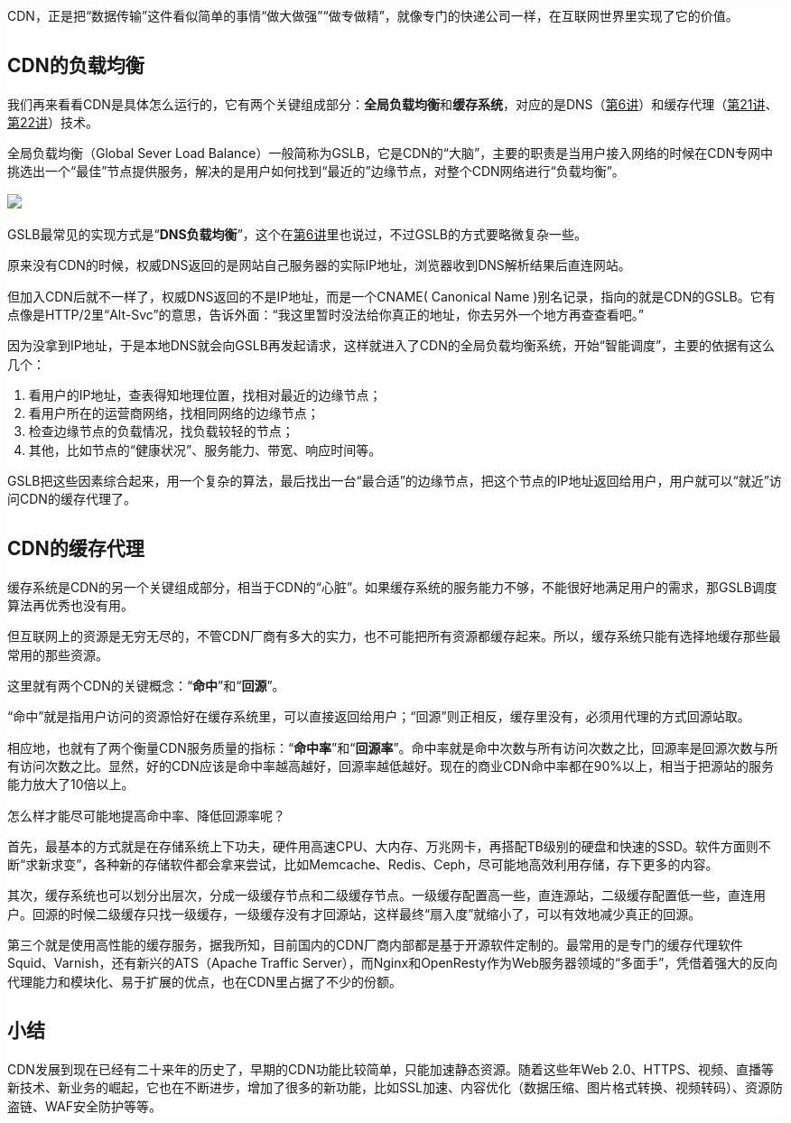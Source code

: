CDN，正是把“数据传输”这件看似简单的事情“做大做强”“做专做精”，就像专门的快递公司一样，在互联网世界里实现了它的价值。

## CDN的负载均衡

我们再来看看CDN是具体怎么运行的，它有两个关键组成部分：**全局负载均衡**和**缓存系统**，对应的是DNS（[第6讲](https://time.geekbang.org/column/article/99665)）和缓存代理（[第21讲](https://time.geekbang.org/column/article/107577)、[第22讲](https://time.geekbang.org/column/article/108313)）技术。

全局负载均衡（Global Sever Load Balance）一般简称为GSLB，它是CDN的“大脑”，主要的职责是当用户接入网络的时候在CDN专网中挑选出一个“最佳”节点提供服务，解决的是用户如何找到“最近的”边缘节点，对整个CDN网络进行“负载均衡”。

![](https://static001.geekbang.org/resource/image/6c/ca/6c39e76d58d9f17872c83ae72908faca.png?wh=1281%2A664)

GSLB最常见的实现方式是“**DNS负载均衡**”，这个在[第6讲](https://time.geekbang.org/column/article/99665)里也说过，不过GSLB的方式要略微复杂一些。

原来没有CDN的时候，权威DNS返回的是网站自己服务器的实际IP地址，浏览器收到DNS解析结果后直连网站。

但加入CDN后就不一样了，权威DNS返回的不是IP地址，而是一个CNAME( Canonical Name )别名记录，指向的就是CDN的GSLB。它有点像是HTTP/2里“Alt-Svc”的意思，告诉外面：“我这里暂时没法给你真正的地址，你去另外一个地方再查查看吧。”

因为没拿到IP地址，于是本地DNS就会向GSLB再发起请求，这样就进入了CDN的全局负载均衡系统，开始“智能调度”，主要的依据有这么几个：

1. 看用户的IP地址，查表得知地理位置，找相对最近的边缘节点；
2. 看用户所在的运营商网络，找相同网络的边缘节点；
3. 检查边缘节点的负载情况，找负载较轻的节点；
4. 其他，比如节点的“健康状况”、服务能力、带宽、响应时间等。

GSLB把这些因素综合起来，用一个复杂的算法，最后找出一台“最合适”的边缘节点，把这个节点的IP地址返回给用户，用户就可以“就近”访问CDN的缓存代理了。

## CDN的缓存代理

缓存系统是CDN的另一个关键组成部分，相当于CDN的“心脏”。如果缓存系统的服务能力不够，不能很好地满足用户的需求，那GSLB调度算法再优秀也没有用。

但互联网上的资源是无穷无尽的，不管CDN厂商有多大的实力，也不可能把所有资源都缓存起来。所以，缓存系统只能有选择地缓存那些最常用的那些资源。

这里就有两个CDN的关键概念：“**命中**”和“**回源**”。

“命中”就是指用户访问的资源恰好在缓存系统里，可以直接返回给用户；“回源”则正相反，缓存里没有，必须用代理的方式回源站取。

相应地，也就有了两个衡量CDN服务质量的指标：“**命中率**”和“**回源率**”。命中率就是命中次数与所有访问次数之比，回源率是回源次数与所有访问次数之比。显然，好的CDN应该是命中率越高越好，回源率越低越好。现在的商业CDN命中率都在90%以上，相当于把源站的服务能力放大了10倍以上。

怎么样才能尽可能地提高命中率、降低回源率呢？

首先，最基本的方式就是在存储系统上下功夫，硬件用高速CPU、大内存、万兆网卡，再搭配TB级别的硬盘和快速的SSD。软件方面则不断“求新求变”，各种新的存储软件都会拿来尝试，比如Memcache、Redis、Ceph，尽可能地高效利用存储，存下更多的内容。

其次，缓存系统也可以划分出层次，分成一级缓存节点和二级缓存节点。一级缓存配置高一些，直连源站，二级缓存配置低一些，直连用户。回源的时候二级缓存只找一级缓存，一级缓存没有才回源站，这样最终“扇入度”就缩小了，可以有效地减少真正的回源。

第三个就是使用高性能的缓存服务，据我所知，目前国内的CDN厂商内部都是基于开源软件定制的。最常用的是专门的缓存代理软件Squid、Varnish，还有新兴的ATS（Apache Traffic Server），而Nginx和OpenResty作为Web服务器领域的“多面手”，凭借着强大的反向代理能力和模块化、易于扩展的优点，也在CDN里占据了不少的份额。

## 小结

CDN发展到现在已经有二十来年的历史了，早期的CDN功能比较简单，只能加速静态资源。随着这些年Web 2.0、HTTPS、视频、直播等新技术、新业务的崛起，它也在不断进步，增加了很多的新功能，比如SSL加速、内容优化（数据压缩、图片格式转换、视频转码）、资源防盗链、WAF安全防护等等。

